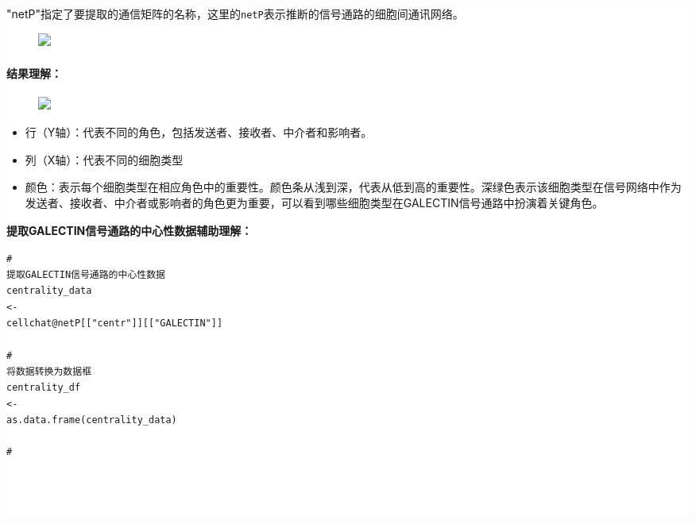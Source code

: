"netP"</span></code><span leaf="">指定了要提取的通信矩阵的名称，这里的</span><code><span leaf="">netP</span></code><span leaf="">表示推断的信号通路的细胞间通讯网络。</span></p><figure data-tool="mdnice编辑器"><span leaf=""><img data-imgfileid="100008463" data-ratio="1.0416666666666667" data-src="https://mmbiz.qpic.cn/sz_mmbiz_png/icQem1PXnP9YtL0m8rKpsZNnWI5S7ThjzGicEgibEwdG20pMHKgoFonwgAlLV2nyCpzC6kawHM7HD7nA6Z2z8O2mA/640?wx_fmt=png&amp;from=appmsg" data-type="png" data-w="1080" src="https://mmbiz.qpic.cn/sz_mmbiz_png/icQem1PXnP9YtL0m8rKpsZNnWI5S7ThjzGicEgibEwdG20pMHKgoFonwgAlLV2nyCpzC6kawHM7HD7nA6Z2z8O2mA/640?wx_fmt=png&amp;from=appmsg"></span></figure><h4 data-tool="mdnice编辑器"><span></span><span><span leaf="">结果理解：</span></span><span></span></h4><figure data-tool="mdnice编辑器"><span leaf=""><img data-imgfileid="100008459" data-ratio="0.4544235924932976" data-src="https://mmbiz.qpic.cn/sz_mmbiz_png/icQem1PXnP9YtL0m8rKpsZNnWI5S7ThjzpVx4vu62loWka5MlA5XIheZUmNGmljt8Al9aVG12dcRJWqibybmib9vQ/640?wx_fmt=png&amp;from=appmsg" data-type="png" data-w="746" src="https://mmbiz.qpic.cn/sz_mmbiz_png/icQem1PXnP9YtL0m8rKpsZNnWI5S7ThjzpVx4vu62loWka5MlA5XIheZUmNGmljt8Al9aVG12dcRJWqibybmib9vQ/640?wx_fmt=png&amp;from=appmsg"></span></figure><ul><li><section><p><span leaf="">行（Y轴）：代表不同的角色，包括发送者、接收者、中介者和影响者。</span></p></section></li><li><section><p><span leaf="">列（X轴）：代表不同的细胞类型</span></p></section></li><li><section><p><span leaf="">颜色：表示每个细胞类型在相应角色中的重要性。颜色条从浅到深，代表从低到高的重要性。深绿色表示该细胞类型在信号网络中作为发送者、接收者、中介者或影响者的角色更为重要，可以看到哪些细胞类型在GALECTIN信号通路中扮演着关键角色。</span></p></section></li></ul><p data-tool="mdnice编辑器"><strong><span leaf="">提取GALECTIN信号通路的中心性数据辅助理解：</span></strong></p><pre data-tool="mdnice编辑器"><span data-cacheurl="" data-remoteid=""></span><code><span><span leaf=""># 提取GALECTIN信号通路的中心性数据</span></span><span leaf=""><br></span><span leaf="">centrality_data &lt;- cellchat@netP[[</span><span><span leaf="">"centr"</span></span><span leaf="">]][[</span><span><span leaf="">"GALECTIN"</span></span><span leaf="">]]</span><span leaf=""><br></span><span leaf=""><br></span><span><span leaf=""># 将数据转换为数据框</span></span><span leaf=""><br></span><span leaf="">centrality_df &lt;- as.data.frame(centrality_data)</span><span leaf=""><br></span><span leaf=""><br></span><span><span leaf="">#
